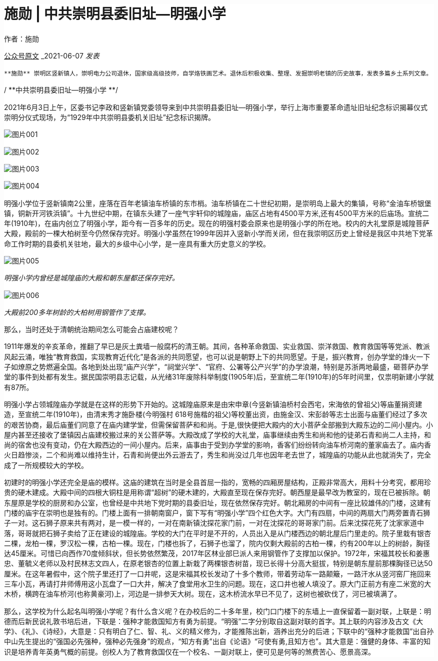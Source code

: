 施勋 | 中共崇明县委旧址—明强小学
==================

作者：施勋 

[公众号原文](https://mp.weixin.qq.com/s/5_3m_rih0tArSnkUzw8bzg)  _2021-06-07  _发表_  

`**施勋** 崇明区竖新镇人，崇明电力公司退休，国家级高级技师，自学烙铁画艺术。退休后积极收集、整理、发掘崇明老镇的历史故事，发表多篇乡土系列文章。`

/ **中共崇明县委旧址—明强小学 **/

2021年6月3日上午，区委书记李政和竖新镇党委领导来到中共崇明县委旧址—明强小学，举行上海市重要革命遗址旧址纪念标识揭幕仪式崇明分仪式现场，为“1929年中共崇明县委机关旧址”纪念标识揭牌。


![图片001](https://fastly.jsdelivr.net/gh/iCruiseDATA/imgdb@main/20231027/001.3xsaiqllsek0.webp)

![图片002](https://fastly.jsdelivr.net/gh/iCruiseDATA/imgdb@main/20231027/002.6k5sjcaisns0.webp)

![图片003](https://fastly.jsdelivr.net/gh/iCruiseDATA/imgdb@main/20231027/003.65kz9ibk0jc0.webp)

![图片004](https://fastly.jsdelivr.net/gh/iCruiseDATA/imgdb@main/20231027/004.6ugszdbq0y00.webp)


明强小学位于竖新镇南2公里，座落在百年老镇油车桥镇的东市梢。油车桥镇在二十世纪初期，是崇明岛上最大的集镇，号称“金油车桥银堡镇，铜新开河铁浜镇”。十九世纪中期，在镇东头建了一座气宇轩仰的城隍庙，庙区占地有4500平方米,还有4500平方米的后庙场。宣统二年(1910年)，在庙内创立了明强小学，距今有一百多年的历史。现在的明强村委会原来也是明强小学的所在地。校内的大礼堂原是城隍菩萨大殿，殿前的一棵大柏树至今仍然保存完好。明强小学虽然在1999年因并入竖新小学而关闭，但在我崇明区历史上曾经是我区中共地下党革命工作时期的县委机关驻地，最大的乡级中心小学，是一座具有重大历史意义的学校。

![图片005](https://fastly.jsdelivr.net/gh/iCruiseDATA/imgdb@main/20231027/005.584v2rvu8ws0.webp)

 _明强小学内曾经是城隍庙的大殿和朝东屋都还保存完好。_

![图片006](https://fastly.jsdelivr.net/gh/iCruiseDATA/imgdb@main/20231027/006.10dl60qspsrk.webp)

 _大殿前200多年树龄的大柏树用钢管作了支撑。_

那么，当时还处于清朝统治期间怎么可能会占庙建校呢？  

1911年爆发的辛亥革命，推翻了早已是灰土粪墙一般腐朽的清王朝。其间，各种革命救国、实业救国、崇洋救国、教育救国等等党派、教派风起云涌，唯独“教育救国，实现教育近代化”是各派的共同愿望，也可以说是朝野上下的共同愿望。于是，振兴教育，创办学堂的烽火一下子如燎原之势燃遍全国。各地到处出现“庙产兴学”，“祠堂兴学”、“官府、公署等公产兴学”的办学浪潮，特别是苏浙两地最盛，砸菩萨办学堂的事件到处都有发生。据民国崇明县志记载，从光绪31年废除科举制度(1905年)后，至宣统二年(1910年)的5年时间里，仅祟明新建小学就有87所。

明强小学占领城隍庙办学就是在这样的形势下开始的。这城隍庙原来是由宋申章(今竖新镇油桥村会西宅，宋海依的曾祖父)等庙董捐资建造，至宣统二年(1910年)，由清末秀才施卧楼(今明强村 618号施楷的祖父)等校董出资，由施金汉、宋彭龄等志士出面与庙董们经过了多次的艰苦协商，最后庙董们同意了在庙内建学堂，但需保留菩萨和和尚。于是,很快便把大殿内的大小菩萨全部搬到大殿东边的二间小屋内。小屋内甚至还接收了堡镇因占庙建校搬过来的关公菩萨等。大殿改成了学校的大礼堂，庙事继续由秀生和尚和他的徒弟石青和尚二人主持，和尚的宿舍也没有变动，仍在大殿西边的一间小屋内。后来，庙事由于受到办学堂的影响，香客们纷纷转向油车桥河南的董家庙去了。庙内香火日趋惨淡，二个和尚难以维持生计，石青和尚便出外云游去了，秀生和尚没过几年也因年老去世了，城隍庙的功能从此也就消失了，完全成了一所规模较大的学校。

初建时的明强小学还完全是庙的模样。这庙的建筑在当时是全县首屈一指的，宽畅的四厢房屋结构，正殿非常高大，用料十分考究，都用珍贵的硬木建成。大殿中间的四根大铜柱是用称谓“超树”的硬木建的，大殿直至现在保存完好。朝西屋是最早改为教室的，现在已被拆除。朝东屋原是学校的厨房和办公室，也曾经是中共地下党时期的县委旧址，现在依然保存完好。朝北厢房的中间有一座比较雄伟的门楼，这建有门楼的庙宇在崇明也是独有的。门楼上面有一排朝南窗户，窗下写有“明强小学”四个红色大字。大门有四扇，中间的两扇大门两旁置青石狮子一对。这石狮子原来共有两对，是一模一样的，一对在南新镇沈探花家门前，一对在沈探花的哥哥家门前。后来沈探花死了沈家家道中落，哥哥就把石狮子卖给了正在建设的城隍庙。学校的大门在平时是不开的，人员出入是从门楼西边的朝北屋后门里走的。院子里栽有银杏二棵，龙柏一棵，罗汉松一棵，古柏一棵。现在，门楼也拆了，石狮子也溜了，院内仅剩大殿前的古柏一棵，约有200年以上的树龄，胸径达45厘米。可惜已向西作70度倾斜状，但长势依然繁茂，2017年区林业部巳派人来用钢管作了支撑加以保护。1972年，宋福其校长和姜惠忠、董毓义老师以及村民林志文四人，在原老银杏的位置上新栽了两棵银杏树苗，现已长得十分高大挺拔，特别是朝东屋前那棵胸径已达50厘米。在这年暑假中，这个院子里还打了一口井呢，这是宋福其校长发动了十多个教师，带着劳动车一路颠簸，一路汗水从竖河窑厂拖回来三车小瓦，再请打井师傅用这小瓦盘了一口大井，解决了食堂用水卫生的问题。现在，这口井也被人填没了。原大门正前方有座二米宽的大木桥，横跨在油车桥河(也称黄豪河)上，河边是一排参天大树。现在，这木桥流水早已不见了，这树也被砍伐了，河已被填满了。

那么，这学校为什么起名叫明强小学呢？有什么含义呢？在办校后的二十多年里，校门口门楼下的东墙上一直保留着一副对联，上联是：明德而后新民说礼敦书培后进，下联是：强种才能救国知方有勇为前提。“明强”二字分别取自这副对联的首字。其上联的内容涉及古文《大学》、《礼》、《诗经》，大意是：只有明白了仁、智、礼、义的精义修为，才能推陈出新，涵养出充分的后进；下联中的“强种才能救国”出自孙中山先生提出的“强国必先强种，强种必先强身”的观点，“知方有勇”出自《论语》“可使有勇,且知方也”。其大意是：强健的身体、丰富的知识是培养青年英勇气概的前提。创校人为了教育救国仅在一个校名、一副对联上，便可见是何等的煞费苦心、愿景高深。
